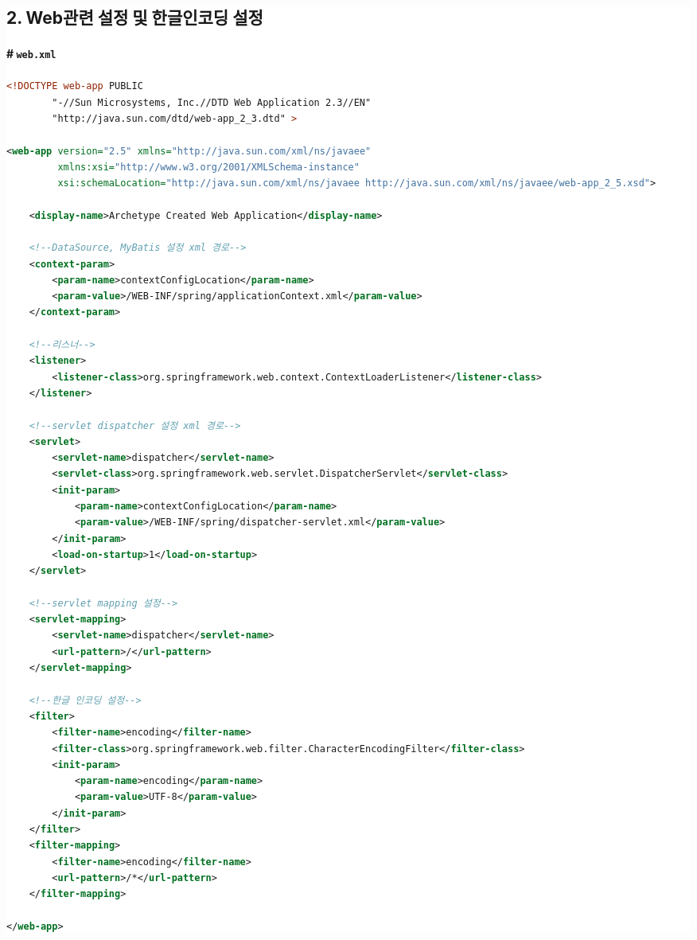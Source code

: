 ## 2. Web관련 설정 및 한글인코딩 설정

#### # `web.xml`
```xml
<!DOCTYPE web-app PUBLIC
        "-//Sun Microsystems, Inc.//DTD Web Application 2.3//EN"
        "http://java.sun.com/dtd/web-app_2_3.dtd" >

<web-app version="2.5" xmlns="http://java.sun.com/xml/ns/javaee"
         xmlns:xsi="http://www.w3.org/2001/XMLSchema-instance"
         xsi:schemaLocation="http://java.sun.com/xml/ns/javaee http://java.sun.com/xml/ns/javaee/web-app_2_5.xsd">

    <display-name>Archetype Created Web Application</display-name>

    <!--DataSource, MyBatis 설정 xml 경로-->
    <context-param>
        <param-name>contextConfigLocation</param-name>
        <param-value>/WEB-INF/spring/applicationContext.xml</param-value>
    </context-param>

    <!--리스너-->
    <listener>
        <listener-class>org.springframework.web.context.ContextLoaderListener</listener-class>
    </listener>

    <!--servlet dispatcher 설정 xml 경로-->
    <servlet>
        <servlet-name>dispatcher</servlet-name>
        <servlet-class>org.springframework.web.servlet.DispatcherServlet</servlet-class>
        <init-param>
            <param-name>contextConfigLocation</param-name>
            <param-value>/WEB-INF/spring/dispatcher-servlet.xml</param-value>
        </init-param>
        <load-on-startup>1</load-on-startup>
    </servlet>

    <!--servlet mapping 설정-->
    <servlet-mapping>
        <servlet-name>dispatcher</servlet-name>
        <url-pattern>/</url-pattern>
    </servlet-mapping>

    <!--한글 인코딩 설정-->
    <filter>
        <filter-name>encoding</filter-name>
        <filter-class>org.springframework.web.filter.CharacterEncodingFilter</filter-class>
        <init-param>
            <param-name>encoding</param-name>
            <param-value>UTF-8</param-value>
        </init-param>
    </filter>
    <filter-mapping>
        <filter-name>encoding</filter-name>
        <url-pattern>/*</url-pattern>
    </filter-mapping>

</web-app>
```
